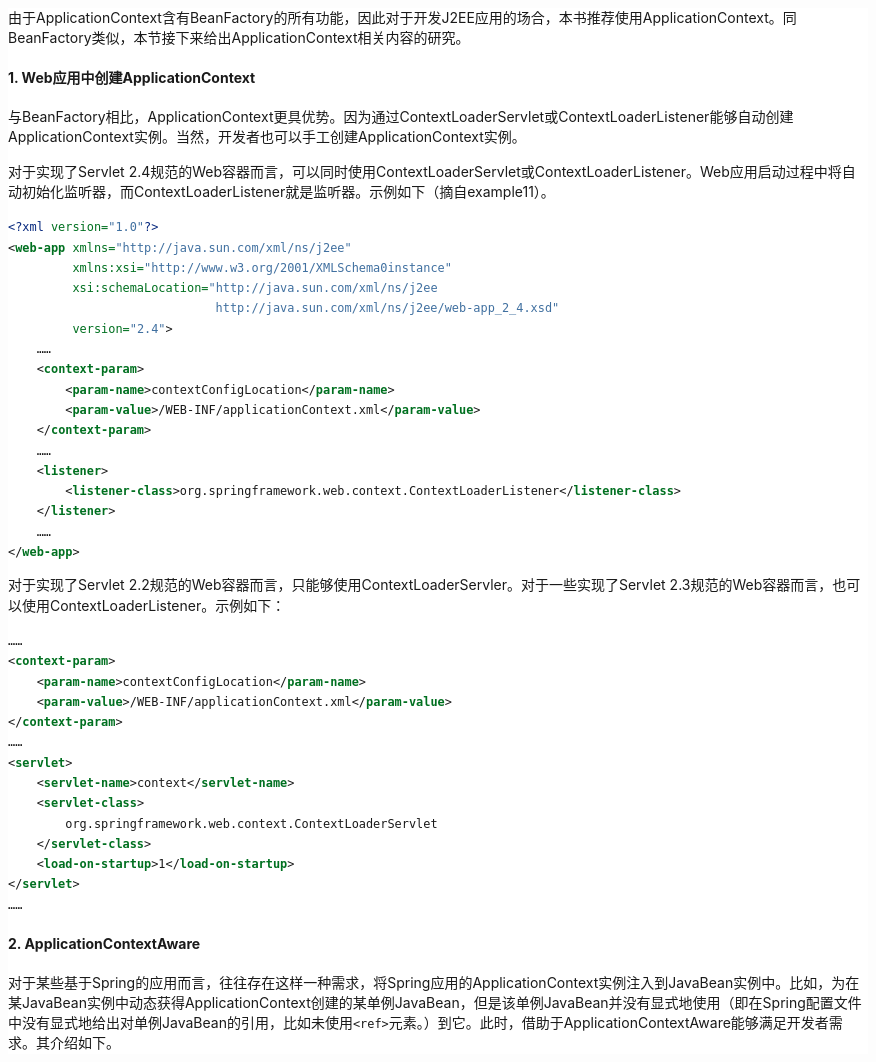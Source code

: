 由于ApplicationContext含有BeanFactory的所有功能，因此对于开发J2EE应用的场合，本书推荐使用ApplicationContext。同BeanFactory类似，本节接下来给出ApplicationContext相关内容的研究。

#### 1. Web应用中创建ApplicationContext

与BeanFactory相比，ApplicationContext更具优势。因为通过ContextLoaderServlet或ContextLoaderListener能够自动创建ApplicationContext实例。当然，开发者也可以手工创建ApplicationContext实例。

对于实现了Servlet 2.4规范的Web容器而言，可以同时使用ContextLoaderServlet或ContextLoaderListener。Web应用启动过程中将自动初始化监听器，而ContextLoaderListener就是监听器。示例如下（摘自example11）。

```xml
<?xml version="1.0"?>
<web-app xmlns="http://java.sun.com/xml/ns/j2ee"
         xmlns:xsi="http://www.w3.org/2001/XMLSchema0instance"
         xsi:schemaLocation="http://java.sun.com/xml/ns/j2ee
                             http://java.sun.com/xml/ns/j2ee/web-app_2_4.xsd"
         version="2.4">
    ……
    <context-param>
        <param-name>contextConfigLocation</param-name>
        <param-value>/WEB-INF/applicationContext.xml</param-value>
    </context-param>
    ……
    <listener>
        <listener-class>org.springframework.web.context.ContextLoaderListener</listener-class>
    </listener>
    ……
</web-app>
```

对于实现了Servlet 2.2规范的Web容器而言，只能够使用ContextLoaderServler。对于一些实现了Servlet 2.3规范的Web容器而言，也可以使用ContextLoaderListener。示例如下：

```xml
……
<context-param>
    <param-name>contextConfigLocation</param-name>
    <param-value>/WEB-INF/applicationContext.xml</param-value>
</context-param>
……
<servlet>
    <servlet-name>context</servlet-name>
    <servlet-class>
        org.springframework.web.context.ContextLoaderServlet
    </servlet-class>
    <load-on-startup>1</load-on-startup>
</servlet>
……
```

#### 2. ApplicationContextAware

对于某些基于Spring的应用而言，往往存在这样一种需求，将Spring应用的ApplicationContext实例注入到JavaBean实例中。比如，为在某JavaBean实例中动态获得ApplicationContext创建的某单例JavaBean，但是该单例JavaBean并没有显式地使用（即在Spring配置文件中没有显式地给出对单例JavaBean的引用，比如未使用`<ref>`元素。）到它。此时，借助于ApplicationContextAware能够满足开发者需求。其介绍如下。
